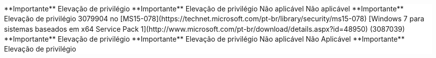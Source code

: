 </td>
<td style="border:1px solid black;">
**Importante**  
Elevação de privilégio

</td>
<td style="border:1px solid black;">
**Importante**  
Elevação de privilégio

</td>
<td style="border:1px solid black;">
Não aplicável

</td>
<td style="border:1px solid black;">
Não aplicável

</td>
<td style="border:1px solid black;">
**Importante**  
Elevação de privilégio

</td>
<td style="border:1px solid black;">
3079904 no [MS15-078](https://technet.microsoft.com/pt-br/library/security/ms15-078)

</td>
</tr>
<tr>
<td style="border:1px solid black;">
[Windows 7 para sistemas baseados em x64 Service Pack 1](http://www.microsoft.com/pt-br/download/details.aspx?id=48950)  
(3087039)

</td>
<td style="border:1px solid black;">
**Importante**  
Elevação de privilégio

</td>
<td style="border:1px solid black;">
**Importante**  
Elevação de privilégio

</td>
<td style="border:1px solid black;">
Não aplicável

</td>
<td style="border:1px solid black;">
Não Aplicável

</td>
<td style="border:1px solid black;">
**Importante**  
Elevação de privilégio

